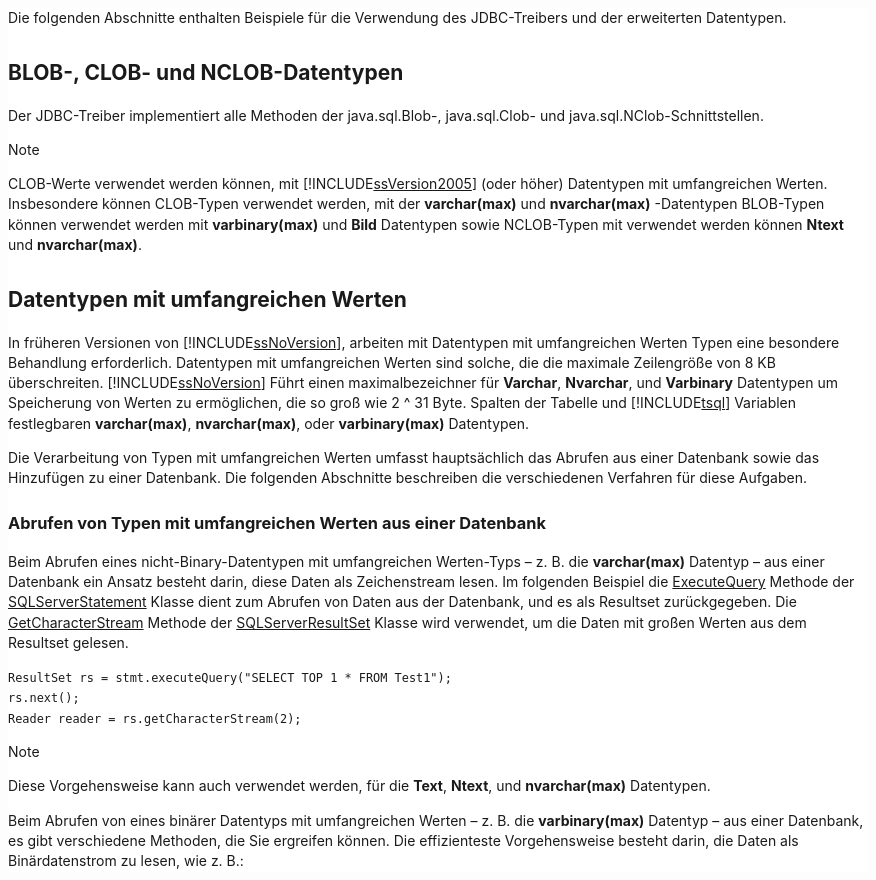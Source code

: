  Die folgenden Abschnitte enthalten Beispiele für die Verwendung des JDBC-Treibers und der erweiterten Datentypen.  
  
## <a name="blob-and-clob-and-nclob-data-types"></a>BLOB-, CLOB- und NCLOB-Datentypen  
 Der JDBC-Treiber implementiert alle Methoden der java.sql.Blob-, java.sql.Clob- und java.sql.NClob-Schnittstellen.  
  
> [!NOTE]  
>  CLOB-Werte verwendet werden können, mit [!INCLUDE[ssVersion2005](../../includes/ssversion2005_md.md)] (oder höher) Datentypen mit umfangreichen Werten. Insbesondere können CLOB-Typen verwendet werden, mit der **varchar(max)** und **nvarchar(max)** -Datentypen BLOB-Typen können verwendet werden mit **varbinary(max)** und **Bild**  Datentypen sowie NCLOB-Typen mit verwendet werden können **Ntext** und **nvarchar(max)**.  
  
## <a name="large-value-data-types"></a>Datentypen mit umfangreichen Werten  
 In früheren Versionen von [!INCLUDE[ssNoVersion](../../includes/ssnoversion_md.md)], arbeiten mit Datentypen mit umfangreichen Werten Typen eine besondere Behandlung erforderlich. Datentypen mit umfangreichen Werten sind solche, die die maximale Zeilengröße von 8 KB überschreiten. [!INCLUDE[ssNoVersion](../../includes/ssnoversion_md.md)] Führt einen maximalbezeichner für **Varchar**, **Nvarchar**, und **Varbinary** Datentypen um Speicherung von Werten zu ermöglichen, die so groß wie 2 ^ 31 Byte. Spalten der Tabelle und [!INCLUDE[tsql](../../includes/tsql_md.md)] Variablen festlegbaren **varchar(max)**, **nvarchar(max)**, oder **varbinary(max)** Datentypen.  
  
 Die Verarbeitung von Typen mit umfangreichen Werten umfasst hauptsächlich das Abrufen aus einer Datenbank sowie das Hinzufügen zu einer Datenbank. Die folgenden Abschnitte beschreiben die verschiedenen Verfahren für diese Aufgaben.  
  
### <a name="retrieving-large-value-types-from-a-database"></a>Abrufen von Typen mit umfangreichen Werten aus einer Datenbank  
 Beim Abrufen eines nicht-Binary-Datentypen mit umfangreichen Werten-Typs – z. B. die **varchar(max)** Datentyp – aus einer Datenbank ein Ansatz besteht darin, diese Daten als Zeichenstream lesen. Im folgenden Beispiel die [ExecuteQuery](../../connect/jdbc/reference/executequery-method-sqlserverstatement.md) Methode der [SQLServerStatement](../../connect/jdbc/reference/sqlserverstatement-class.md) Klasse dient zum Abrufen von Daten aus der Datenbank, und es als Resultset zurückgegeben. Die [GetCharacterStream](../../connect/jdbc/reference/getcharacterstream-method-sqlserverresultset.md) Methode der [SQLServerResultSet](../../connect/jdbc/reference/sqlserverresultset-class.md) Klasse wird verwendet, um die Daten mit großen Werten aus dem Resultset gelesen.  
  
```  
ResultSet rs = stmt.executeQuery("SELECT TOP 1 * FROM Test1");  
rs.next();  
Reader reader = rs.getCharacterStream(2);  
```  
  
> [!NOTE]  
>  Diese Vorgehensweise kann auch verwendet werden, für die **Text**, **Ntext**, und **nvarchar(max)** Datentypen.  
  
 Beim Abrufen von eines binärer Datentyps mit umfangreichen Werten – z. B. die **varbinary(max)** Datentyp – aus einer Datenbank, es gibt verschiedene Methoden, die Sie ergreifen können. Die effizienteste Vorgehensweise besteht darin, die Daten als Binärdatenstrom zu lesen, wie z. B.:  
  